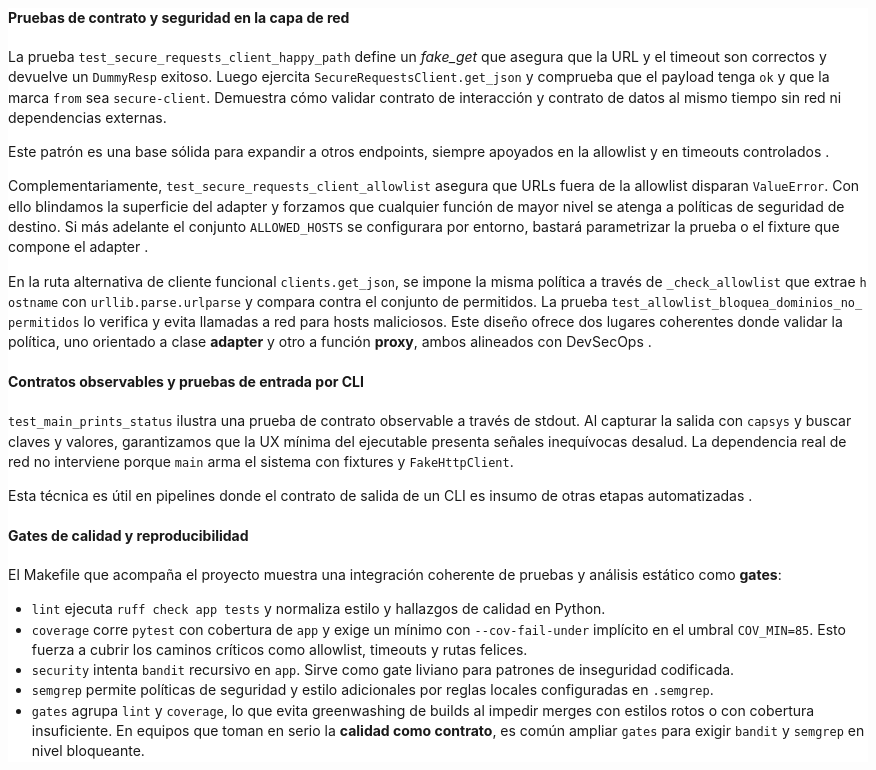 
#### Pruebas de contrato y seguridad en la capa de red

La prueba `test_secure_requests_client_happy_path` define un *fake_get* que asegura que la URL y el timeout son correctos y devuelve un `DummyResp` exitoso. 
Luego ejercita `SecureRequestsClient.get_json` y comprueba que el payload tenga `ok` y que la marca `from` sea `secure-client`. Demuestra cómo validar contrato de interacción y contrato de datos al mismo tiempo sin red ni dependencias externas. 

Este patrón es una base sólida para expandir a otros endpoints, siempre apoyados en la allowlist y en timeouts controlados .

Complementariamente, `test_secure_requests_client_allowlist` asegura que URLs fuera de la allowlist disparan `ValueError`. 
Con ello blindamos la superficie del adapter y forzamos que cualquier función de mayor nivel se atenga a políticas de seguridad de destino. 
Si más adelante el conjunto `ALLOWED_HOSTS` se configurara por entorno, bastará parametrizar la prueba o el fixture que compone el adapter  .

En la ruta alternativa de cliente funcional `clients.get_json`, se impone la misma política a través de `_check_allowlist` que extrae `hostname` con `urllib.parse.urlparse` y compara contra el conjunto de permitidos. 
La prueba `test_allowlist_bloquea_dominios_no_permitidos` lo verifica y evita llamadas a red para hosts maliciosos. 
Este diseño ofrece dos lugares coherentes donde validar la política, uno orientado a clase **adapter** y otro a función **proxy**, ambos alineados con DevSecOps  .


#### Contratos observables y pruebas de entrada por CLI

`test_main_prints_status` ilustra una prueba de contrato observable a través de stdout. Al capturar la salida con `capsys` y buscar claves y valores, garantizamos que la UX mínima del ejecutable presenta señales inequívocas desalud. 
La dependencia real de red no interviene porque `main` arma el sistema con fixtures y `FakeHttpClient`. 

Esta técnica es útil en pipelines donde el contrato de salida de un CLI es insumo de otras etapas automatizadas  .

#### Gates de calidad y reproducibilidad

El Makefile que acompaña el proyecto muestra una integración coherente de pruebas y análisis estático como **gates**:

* `lint` ejecuta `ruff check app tests` y normaliza estilo y hallazgos de calidad en Python.
* `coverage` corre `pytest` con cobertura de `app` y exige un mínimo con `--cov-fail-under` implícito en el umbral `COV_MIN=85`. Esto fuerza a cubrir los caminos críticos como allowlist, timeouts y rutas felices.
* `security` intenta `bandit` recursivo en `app`. Sirve como gate liviano para patrones de inseguridad codificada.
* `semgrep` permite políticas de seguridad y estilo adicionales por reglas locales configuradas en `.semgrep`.
* `gates` agrupa `lint` y `coverage`, lo que evita greenwashing de builds al impedir merges con estilos rotos o con cobertura insuficiente. En equipos que toman en serio la **calidad como contrato**, es común ampliar `gates` para exigir `bandit` y `semgrep` en nivel bloqueante.

